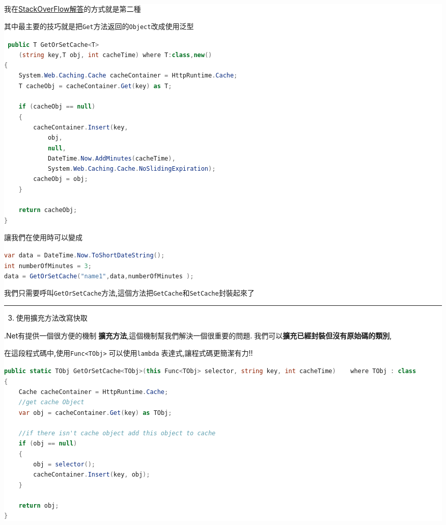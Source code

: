我在[StackOverFlow解答](https://stackoverflow.com/questions/51160978/sql-server-data-caching-in-asp-net/51161277#51161277)的方式就是第二種

其中最主要的技巧就是把`Get`方法返回的`Object`改成使用泛型

```c#
 public T GetOrSetCache<T>
    (string key,T obj, int cacheTime) where T:class,new()
{
    System.Web.Caching.Cache cacheContainer = HttpRuntime.Cache;
    T cacheObj = cacheContainer.Get(key) as T;

    if (cacheObj == null)
    {
        cacheContainer.Insert(key,
            obj,
            null, 
            DateTime.Now.AddMinutes(cacheTime),
            System.Web.Caching.Cache.NoSlidingExpiration);
        cacheObj = obj;
    }

    return cacheObj;
}
```

讓我們在使用時可以變成

```c#
var data = DateTime.Now.ToShortDateString();
int numberOfMinutes = 3;
data = GetOrSetCache("name1",data,numberOfMinutes );
```

我們只需要呼叫`GetOrSetCache`方法,這個方法把`GetCache`和`SetCache`封裝起來了



-----



3. 使用擴充方法改寫快取

.Net有提供一個很方便的機制 **擴充方法**,這個機制幫我們解決一個很重要的問題.
我們可以**擴充已經封裝但沒有原始碼的類別**,

在這段程式碼中,使用`Func<TObj>` 可以使用`lambda` 表達式,讓程式碼更簡潔有力!!

```c#
public static TObj GetOrSetCache<TObj>(this Func<TObj> selector, string key, int cacheTime)    where TObj : class
{ 
	Cache cacheContainer = HttpRuntime.Cache;
	//get cache Object
	var obj = cacheContainer.Get(key) as TObj;

	//if there isn't cache object add this object to cache
	if (obj == null)
	{
		obj = selector();
		cacheContainer.Insert(key, obj);
	}

	return obj;
}
```
